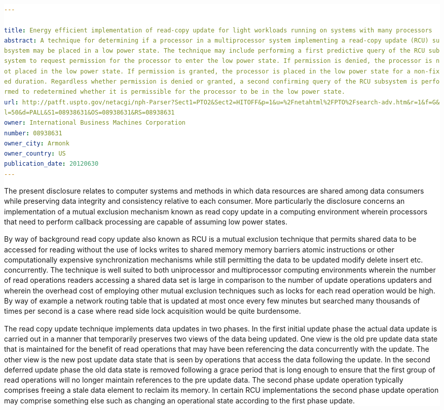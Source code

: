 ```yaml
---

title: Energy efficient implementation of read-copy update for light workloads running on systems with many processors
abstract: A technique for determining if a processor in a multiprocessor system implementing a read-copy update (RCU) subsystem may be placed in a low power state. The technique may include performing a first predictive query of the RCU subsystem to request permission for the processor to enter the low power state. If permission is denied, the processor is not placed in the low power state. If permission is granted, the processor is placed in the low power state for a non-fixed duration. Regardless whether permission is denied or granted, a second confirming query of the RCU subsystem is performed to redetermined whether it is permissible for the processor to be in the low power state.
url: http://patft.uspto.gov/netacgi/nph-Parser?Sect1=PTO2&Sect2=HITOFF&p=1&u=%2Fnetahtml%2FPTO%2Fsearch-adv.htm&r=1&f=G&l=50&d=PALL&S1=08938631&OS=08938631&RS=08938631
owner: International Business Machines Corporation
number: 08938631
owner_city: Armonk
owner_country: US
publication_date: 20120630
---
```

The present disclosure relates to computer systems and methods in which data resources are shared among data consumers while preserving data integrity and consistency relative to each consumer. More particularly the disclosure concerns an implementation of a mutual exclusion mechanism known as read copy update in a computing environment wherein processors that need to perform callback processing are capable of assuming low power states.

By way of background read copy update also known as RCU is a mutual exclusion technique that permits shared data to be accessed for reading without the use of locks writes to shared memory memory barriers atomic instructions or other computationally expensive synchronization mechanisms while still permitting the data to be updated modify delete insert etc. concurrently. The technique is well suited to both uniprocessor and multiprocessor computing environments wherein the number of read operations readers accessing a shared data set is large in comparison to the number of update operations updaters and wherein the overhead cost of employing other mutual exclusion techniques such as locks for each read operation would be high. By way of example a network routing table that is updated at most once every few minutes but searched many thousands of times per second is a case where read side lock acquisition would be quite burdensome.

The read copy update technique implements data updates in two phases. In the first initial update phase the actual data update is carried out in a manner that temporarily preserves two views of the data being updated. One view is the old pre update data state that is maintained for the benefit of read operations that may have been referencing the data concurrently with the update. The other view is the new post update data state that is seen by operations that access the data following the update. In the second deferred update phase the old data state is removed following a grace period that is long enough to ensure that the first group of read operations will no longer maintain references to the pre update data. The second phase update operation typically comprises freeing a stale data element to reclaim its memory. In certain RCU implementations the second phase update operation may comprise something else such as changing an operational state according to the first phase update.
